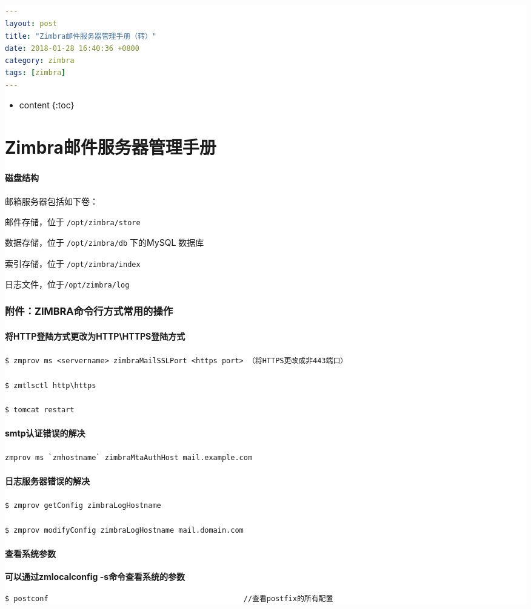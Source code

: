 ```yaml
---
layout: post
title: "Zimbra邮件服务器管理手册（转）"
date: 2018-01-28 16:40:36 +0800
category: zimbra
tags: [zimbra]
---
```

* content
{:toc}


# Zimbra邮件服务器管理手册

#### **磁盘结构**

邮箱服务器包括如下卷：

邮件存储，位于 `/opt/zimbra/store`

数据存储，位于 `/opt/zimbra/db` 下的MySQL 数据库

索引存储，位于 `/opt/zimbra/index`

日志文件，位于`/opt/zimbra/log`

 


### 附件：ZIMBRA命令行方式常用的操作

#### 将HTTP登陆方式更改为HTTP\HTTPS登陆方式

	$ zmprov ms <servername> zimbraMailSSLPort <https port> （将HTTPS更改成非443端口）
	
	$ zmtlsctl http\https
	
	$ tomcat restart

 

#### smtp认证错误的解决

	zmprov ms `zmhostname` zimbraMtaAuthHost mail.example.com


#### 日志服务器错误的解决

	$ zmprov getConfig zimbraLogHostname
	
	$ zmprov modifyConfig zimbraLogHostname mail.domain.com

 

#### 查看系统参数

**可以通过zmlocalconfig -s命令查看系统的参数**

	$ postconf                                             //查看postfix的所有配置
	